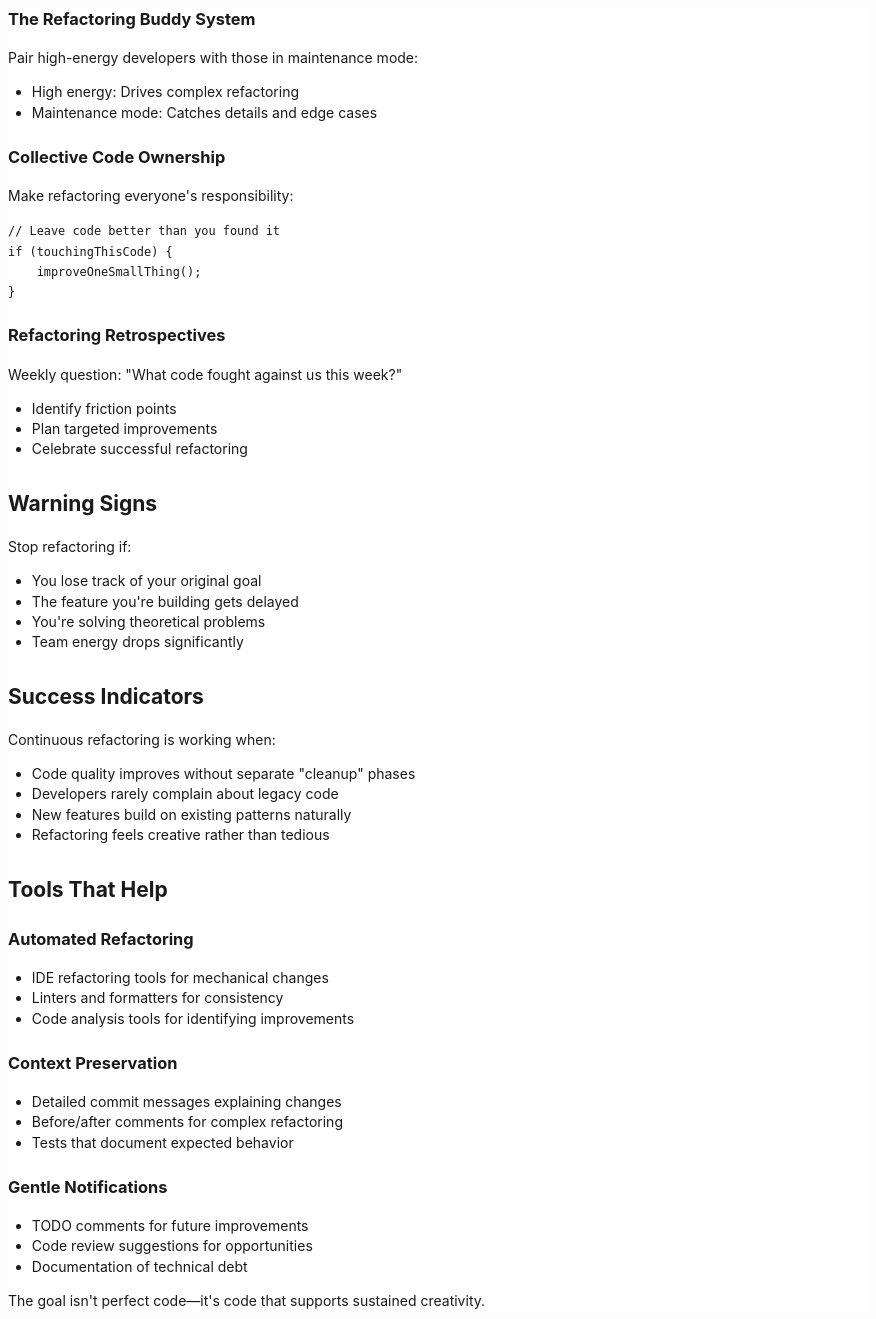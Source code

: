 ### The Refactoring Buddy System
Pair high-energy developers with those in maintenance mode:
- High energy: Drives complex refactoring
- Maintenance mode: Catches details and edge cases

### Collective Code Ownership
Make refactoring everyone's responsibility:
```
// Leave code better than you found it
if (touchingThisCode) {
    improveOneSmallThing();
}
```

### Refactoring Retrospectives
Weekly question: "What code fought against us this week?"
- Identify friction points
- Plan targeted improvements
- Celebrate successful refactoring

## Warning Signs

Stop refactoring if:
- You lose track of your original goal
- The feature you're building gets delayed
- You're solving theoretical problems
- Team energy drops significantly

## Success Indicators

Continuous refactoring is working when:
- Code quality improves without separate "cleanup" phases
- Developers rarely complain about legacy code
- New features build on existing patterns naturally
- Refactoring feels creative rather than tedious

## Tools That Help

### Automated Refactoring
- IDE refactoring tools for mechanical changes
- Linters and formatters for consistency
- Code analysis tools for identifying improvements

### Context Preservation
- Detailed commit messages explaining changes
- Before/after comments for complex refactoring
- Tests that document expected behavior

### Gentle Notifications
- TODO comments for future improvements
- Code review suggestions for opportunities
- Documentation of technical debt

The goal isn't perfect code—it's code that supports sustained creativity.
